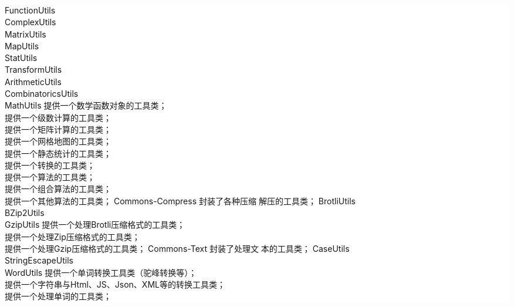    <td>FunctionUtils<br> ComplexUtils<br> MatrixUtils<br> MapUtils<br> StatUtils<br> TransformUtils<br> ArithmeticUtils<br> CombinatoricsUtils<br> MathUtils</td> 
   <td>提供一个数学函数对象的工具类；<br> 提供一个级数计算的工具类；<br> 提供一个矩阵计算的工具类；<br> 提供一个网格地图的工具类；<br> 提供一个静态统计的工具类；<br> 提供一个转换的工具类；<br> 提供一个算法的工具类；<br> 提供一个组合算法的工具类；<br> 提供一个其他算法的工具类；</td> 
  </tr> 
  <tr> 
   <td>Commons-Compress</td> 
   <td>封装了各种压缩 解压的工具类；</td> 
   <td>BrotliUtils<br> BZip2Utils<br> GzipUtils</td> 
   <td>提供一个处理Brotli压缩格式的工具类；<br> 提供一个处理Zip压缩格式的工具类；<br> 提供一个处理Gzip压缩格式的工具类；</td> 
  </tr> 
  <tr> 
   <td>Commons-Text</td> 
   <td>封装了处理文 本的工具类；</td> 
   <td>CaseUtils<br> StringEscapeUtils<br> WordUtils</td> 
   <td>提供一个单词转换工具类（驼峰转换等）；<br> 提供一个字符串与Html、JS、Json、XML等的转换工具类；<br> 提供一个处理单词的工具类；</td> 
  </tr> 
 </tbody> 
</table> 